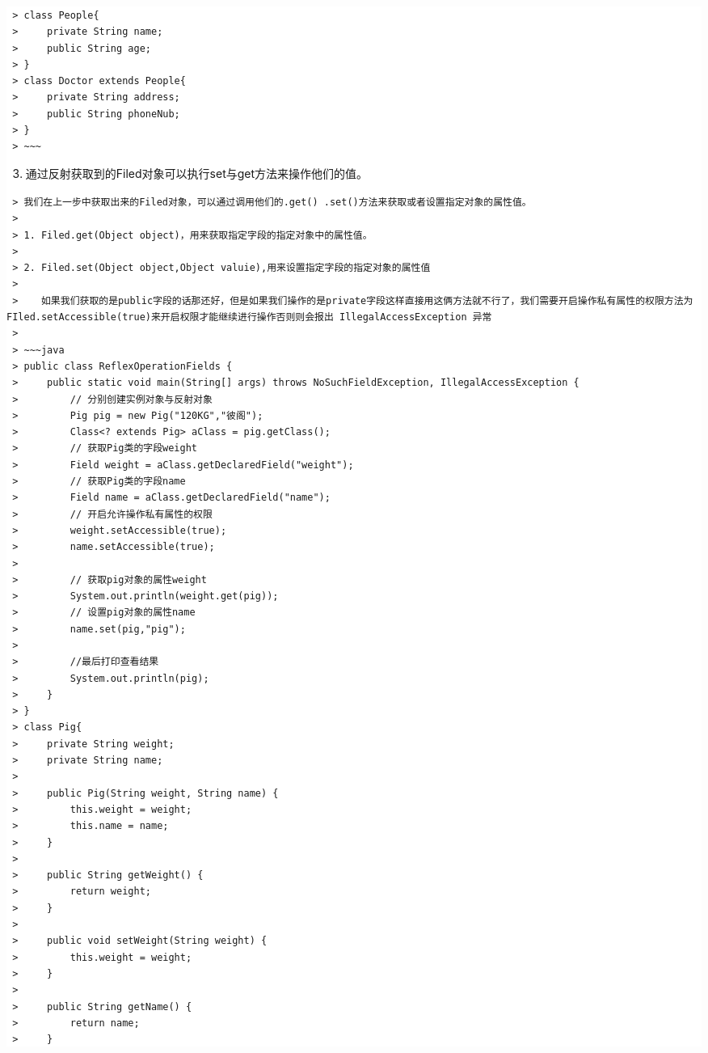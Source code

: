      > class People{
     >     private String name;
     >     public String age;
     > }
     > class Doctor extends People{
     >     private String address;
     >     public String phoneNub;
     > }
     > ~~~

  3.  通过反射获取到的Filed对象可以执行set与get方法来操作他们的值。

     > 我们在上一步中获取出来的Filed对象，可以通过调用他们的.get() .set()方法来获取或者设置指定对象的属性值。
     >
     > 1. Filed.get(Object object)，用来获取指定字段的指定对象中的属性值。
     >
     > 2. Filed.set(Object object,Object valuie),用来设置指定字段的指定对象的属性值
     >
     >    如果我们获取的是public字段的话那还好，但是如果我们操作的是private字段这样直接用这俩方法就不行了，我们需要开启操作私有属性的权限方法为 FIled.setAccessible(true)来开启权限才能继续进行操作否则则会报出 IllegalAccessException 异常
     >
     > ~~~java
     > public class ReflexOperationFields {
     >     public static void main(String[] args) throws NoSuchFieldException, IllegalAccessException {
     >         // 分别创建实例对象与反射对象
     >         Pig pig = new Pig("120KG","彼阁");
     >         Class<? extends Pig> aClass = pig.getClass();
     >         // 获取Pig类的字段weight
     >         Field weight = aClass.getDeclaredField("weight");
     >         // 获取Pig类的字段name
     >         Field name = aClass.getDeclaredField("name");
     >         // 开启允许操作私有属性的权限
     >         weight.setAccessible(true);
     >         name.setAccessible(true);
     > 
     >         // 获取pig对象的属性weight
     >         System.out.println(weight.get(pig));
     >         // 设置pig对象的属性name
     >         name.set(pig,"pig");
     > 
     >         //最后打印查看结果
     >         System.out.println(pig);
     >     }
     > }
     > class Pig{
     >     private String weight;
     >     private String name;
     > 
     >     public Pig(String weight, String name) {
     >         this.weight = weight;
     >         this.name = name;
     >     }
     > 
     >     public String getWeight() {
     >         return weight;
     >     }
     > 
     >     public void setWeight(String weight) {
     >         this.weight = weight;
     >     }
     > 
     >     public String getName() {
     >         return name;
     >     }